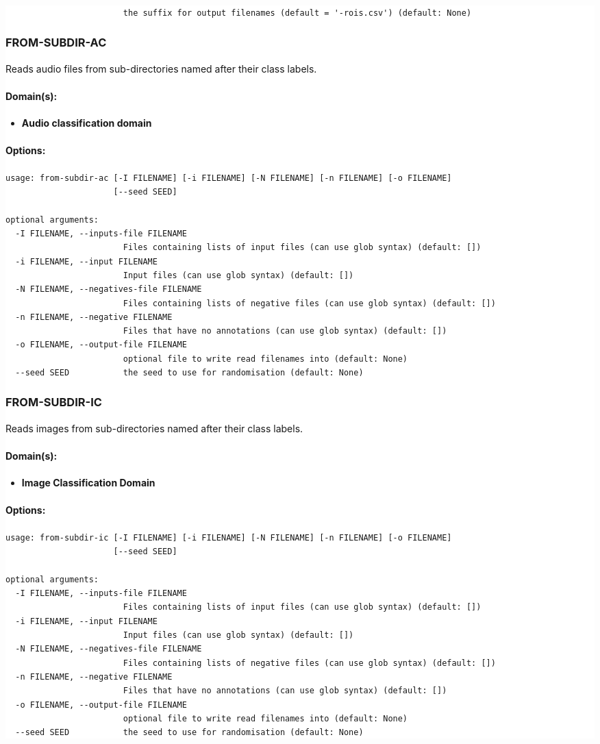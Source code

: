 ```
                        the suffix for output filenames (default = '-rois.csv') (default: None)
```

### FROM-SUBDIR-AC
Reads audio files from sub-directories named after their class labels.

#### Domain(s):
- **Audio classification domain**

#### Options:
```
usage: from-subdir-ac [-I FILENAME] [-i FILENAME] [-N FILENAME] [-n FILENAME] [-o FILENAME]
                      [--seed SEED]

optional arguments:
  -I FILENAME, --inputs-file FILENAME
                        Files containing lists of input files (can use glob syntax) (default: [])
  -i FILENAME, --input FILENAME
                        Input files (can use glob syntax) (default: [])
  -N FILENAME, --negatives-file FILENAME
                        Files containing lists of negative files (can use glob syntax) (default: [])
  -n FILENAME, --negative FILENAME
                        Files that have no annotations (can use glob syntax) (default: [])
  -o FILENAME, --output-file FILENAME
                        optional file to write read filenames into (default: None)
  --seed SEED           the seed to use for randomisation (default: None)
```

### FROM-SUBDIR-IC
Reads images from sub-directories named after their class labels.

#### Domain(s):
- **Image Classification Domain**

#### Options:
```
usage: from-subdir-ic [-I FILENAME] [-i FILENAME] [-N FILENAME] [-n FILENAME] [-o FILENAME]
                      [--seed SEED]

optional arguments:
  -I FILENAME, --inputs-file FILENAME
                        Files containing lists of input files (can use glob syntax) (default: [])
  -i FILENAME, --input FILENAME
                        Input files (can use glob syntax) (default: [])
  -N FILENAME, --negatives-file FILENAME
                        Files containing lists of negative files (can use glob syntax) (default: [])
  -n FILENAME, --negative FILENAME
                        Files that have no annotations (can use glob syntax) (default: [])
  -o FILENAME, --output-file FILENAME
                        optional file to write read filenames into (default: None)
  --seed SEED           the seed to use for randomisation (default: None)
```
